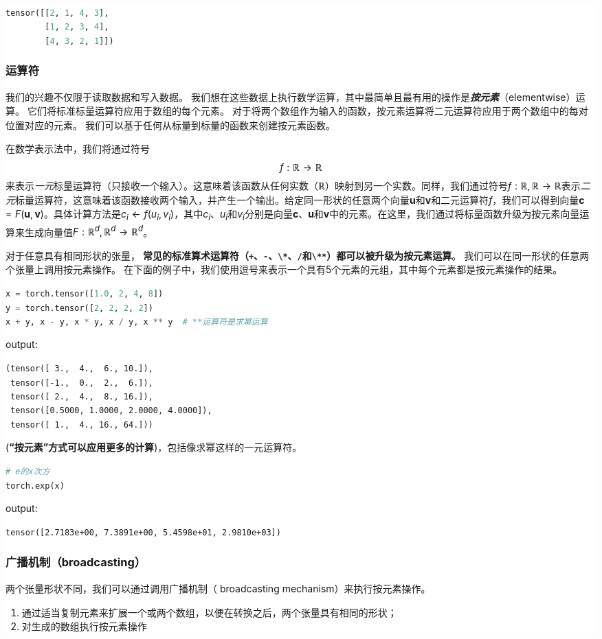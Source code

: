 ~~~python
tensor([[2, 1, 4, 3],
        [1, 2, 3, 4],
        [4, 3, 2, 1]])
~~~



### 运算符

我们的兴趣不仅限于读取数据和写入数据。 我们想在这些数据上执行数学运算，其中最简单且最有用的操作是***按元素***（elementwise）运算。 它们将标准标量运算符应用于数组的每个元素。 对于将两个数组作为输入的函数，按元素运算将二元运算符应用于两个数组中的每对位置对应的元素。 我们可以基于任何从标量到标量的函数来创建按元素函数。



在数学表示法中，我们将通过符号$$f: \mathbb{R} \rightarrow \mathbb{R}$$来表示*一元*标量运算符（只接收一个输入）。这意味着该函数从任何实数（$\mathbb{R}$）映射到另一个实数。同样，我们通过符号$f: \mathbb{R}, \mathbb{R} \rightarrow \mathbb{R}$表示*二元*标量运算符，这意味着该函数接收两个输入，并产生一个输出。给定同一形状的任意两个向量$\mathbf{u}$和$\mathbf{v}$和二元运算符$f$，我们可以得到向量$\mathbf{c} = F(\mathbf{u},\mathbf{v})$。具体计算方法是$c_i \gets f(u_i, v_i)$，其中$c_i$、$u_i$和$v_i$分别是向量$\mathbf{c}$、$\mathbf{u}$和$\mathbf{v}$中的元素。在这里，我们通过将标量函数升级为按元素向量运算来生成向量值$F: \mathbb{R}^d, \mathbb{R}^d \rightarrow \mathbb{R}^d$。



对于任意具有相同形状的张量， **常见的标准算术运算符（`+`、`-`、`\*`、`/`和`\**`）都可以被升级为按元素运算**。 我们可以在同一形状的任意两个张量上调用按元素操作。 在下面的例子中，我们使用逗号来表示一个具有5个元素的元组，其中每个元素都是按元素操作的结果。

```python
x = torch.tensor([1.0, 2, 4, 8])
y = torch.tensor([2, 2, 2, 2])
x + y, x - y, x * y, x / y, x ** y  # **运算符是求幂运算
```

output:

```
(tensor([ 3.,  4.,  6., 10.]),
 tensor([-1.,  0.,  2.,  6.]),
 tensor([ 2.,  4.,  8., 16.]),
 tensor([0.5000, 1.0000, 2.0000, 4.0000]),
 tensor([ 1.,  4., 16., 64.]))
```

(**“按元素”方式可以应用更多的计算**)，包括像求幂这样的一元运算符。

```python
# e的x次方
torch.exp(x)
```

output:

```
tensor([2.7183e+00, 7.3891e+00, 5.4598e+01, 2.9810e+03])
```

### 广播机制（broadcasting）
两个张量形状不同，我们可以通过调用广播机制（ broadcasting mechanism）来执行按元素操作。
1. 通过适当复制元素来扩展一个或两个数组，以便在转换之后，两个张量具有相同的形状；
2. 对生成的数组执行按元素操作
